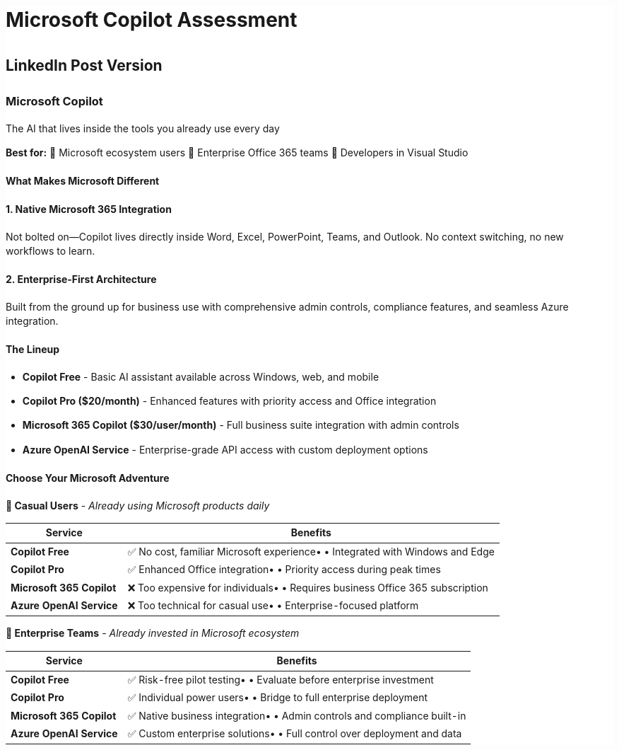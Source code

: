 # Microsoft Copilot Assessment

## LinkedIn Post Version

### Microsoft Copilot

The AI that lives inside the tools you already use every day

**Best for:** 🔰 Microsoft ecosystem users 🏢 Enterprise Office 365 teams 🚀 Developers in Visual Studio

#### What Makes Microsoft Different

#### 1. **Native Microsoft 365 Integration**

Not bolted on—Copilot lives directly inside Word, Excel, PowerPoint, Teams, and Outlook. No context switching, no new workflows to learn.

#### 2. **Enterprise-First Architecture**

Built from the ground up for business use with comprehensive admin controls, compliance features, and seamless Azure integration.

#### The Lineup

- **Copilot Free** - Basic AI assistant available across Windows, web, and mobile

- **Copilot Pro ($20/month)** - Enhanced features with priority access and Office integration

- **Microsoft 365 Copilot ($30/user/month)** - Full business suite integration with admin controls

- **Azure OpenAI Service** - Enterprise-grade API access with custom deployment options

#### Choose Your Microsoft Adventure

**🔰 Casual Users** - *Already using Microsoft products daily*

| Service | Benefits |
|---------|----------|
| **Copilot Free** | ✅ No cost, familiar Microsoft experience• • Integrated with Windows and Edge |
| **Copilot Pro** | ✅ Enhanced Office integration• • Priority access during peak times |
| **Microsoft 365 Copilot** | ❌ Too expensive for individuals• • Requires business Office 365 subscription |
| **Azure OpenAI Service** | ❌ Too technical for casual use• • Enterprise-focused platform |

**🏢 Enterprise Teams** - *Already invested in Microsoft ecosystem*

| Service | Benefits |
|---------|----------|
| **Copilot Free** | ✅ Risk-free pilot testing• • Evaluate before enterprise investment |
| **Copilot Pro** | ✅ Individual power users• • Bridge to full enterprise deployment |
| **Microsoft 365 Copilot** | ✅ Native business integration• • Admin controls and compliance built-in |
| **Azure OpenAI Service** | ✅ Custom enterprise solutions• • Full control over deployment and data |
